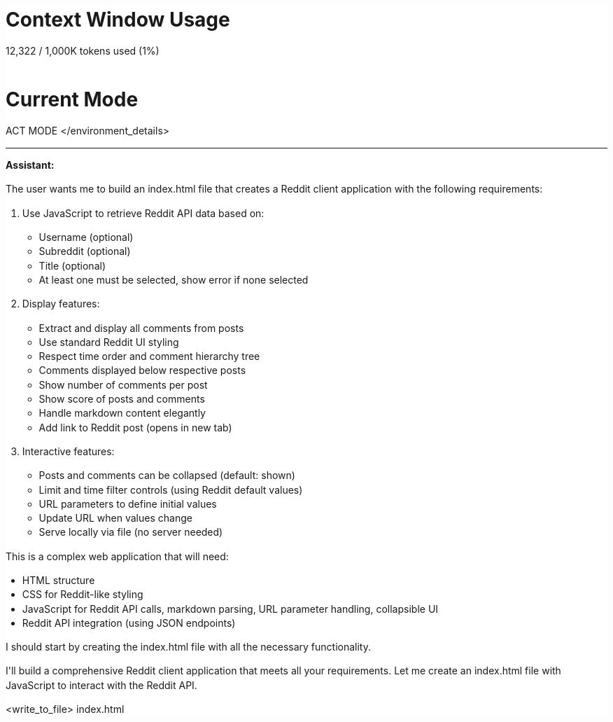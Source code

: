 # Context Window Usage
12,322 / 1,000K tokens used (1%)

# Current Mode
ACT MODE
</environment_details>

---

**Assistant:**

<thinking>
The user wants me to build an index.html file that creates a Reddit client application with the following requirements:

1. Use JavaScript to retrieve Reddit API data based on:
   - Username (optional)
   - Subreddit (optional) 
   - Title (optional)
   - At least one must be selected, show error if none selected

2. Display features:
   - Extract and display all comments from posts
   - Use standard Reddit UI styling
   - Respect time order and comment hierarchy tree
   - Comments displayed below respective posts
   - Show number of comments per post
   - Show score of posts and comments
   - Handle markdown content elegantly
   - Add link to Reddit post (opens in new tab)

3. Interactive features:
   - Posts and comments can be collapsed (default: shown)
   - Limit and time filter controls (using Reddit default values)
   - URL parameters to define initial values
   - Update URL when values change
   - Serve locally via file (no server needed)

This is a complex web application that will need:
- HTML structure
- CSS for Reddit-like styling
- JavaScript for Reddit API calls, markdown parsing, URL parameter handling, collapsible UI
- Reddit API integration (using JSON endpoints)

I should start by creating the index.html file with all the necessary functionality.
</thinking>

I'll build a comprehensive Reddit client application that meets all your requirements. Let me create an index.html file with JavaScript to interact with the Reddit API.

<write_to_file>
<path>index.html</path>
<content>
<!DOCTYPE html>
<html lang="en">
<head>
    <meta charset="UTF-8">
    <meta name="viewport" content="width=device-width, initial-scale=1.0">
    <title>Reddit Condenser</title>
    <style>
        * {
            margin: 0;
            padding: 0;
            box-sizing: border-box;
        }
